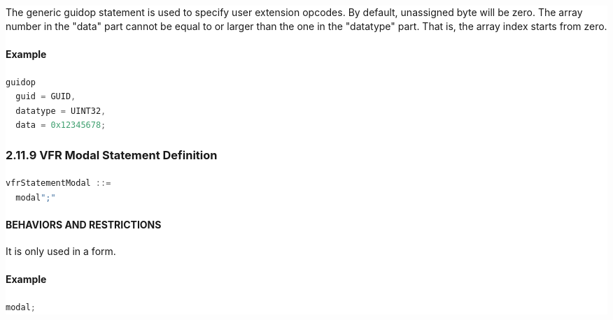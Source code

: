 The generic guidop statement is used to specify user extension opcodes. By
default, unassigned byte will be zero. The array number in the "data" part
cannot be equal to or larger than the one in the "datatype" part. That is, the
array index starts from zero.

#### Example

```c
guidop
  guid = GUID,
  datatype = UINT32,
  data = 0x12345678;
```

### 2.11.9 VFR Modal Statement Definition

```c
vfrStatementModal ::=
  modal";"
```

#### BEHAVIORS AND RESTRICTIONS

It is only used in a form.

#### Example

```c
modal;
```
